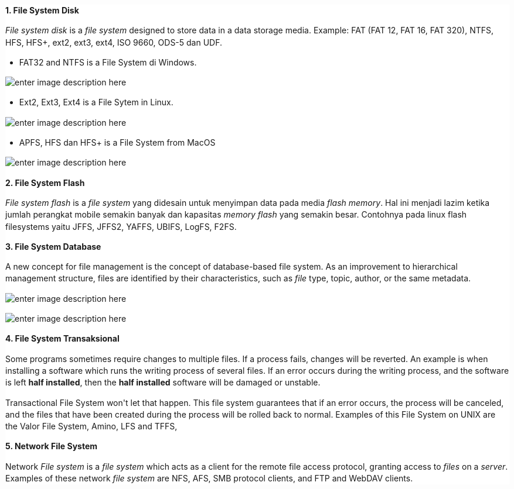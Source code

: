 **1. File System Disk**

_File system disk_ is a _file system_ designed to store data in a data storage media. Example: FAT (FAT 12, FAT 16, FAT 320), NTFS, HFS, HFS+, ext2, ext3, ext4, ISO 9660, ODS-5 dan UDF.

 - FAT32 and NTFS is a File System di Windows.

![enter image description here](https://github.com/Armunz/sisop-modul-4/blob/master/img/xformat-file-system-in-windows-disk-utility.png.pagespeed.gp+jp+jw+pj+ws+js+rj+rp+rw+ri+cp+md.ic._Lfdba02dY.png?raw=true)

 - Ext2, Ext3, Ext4 is a File Sytem in Linux.

![enter image description here](https://github.com/Armunz/sisop-modul-4/blob/master/img/648x463xgparted-showing-primary-extended-and-logical-partitions.png.pagespeed.ic.foZUIWymSb.png?raw=true)

- APFS, HFS dan HFS+ is a File System from MacOS

![enter image description here](https://github.com/Armunz/sisop-modul-4/blob/master/img/xformat-drive.png.pagespeed.gp+jp+jw+pj+ws+js+rj+rp+rw+ri+cp+md.ic.GnI_H55kwh.png?raw=true)



**2. File System Flash**


_File system flash_ is a _file system_ yang didesain untuk menyimpan data pada media _flash memory_. Hal ini menjadi lazim ketika jumlah perangkat mobile semakin banyak dan kapasitas _memory flash_ yang semakin besar. Contohnya pada linux flash filesystems yaitu JFFS, JFFS2, YAFFS, UBIFS, LogFS, F2FS.


**3. File System Database**

A new concept for file management is the concept of database-based file system. As an improvement to hierarchical management structure, files are identified by their characteristics, such as _file_ type, topic, author, or the same metadata.

![enter image description here](https://github.com/Armunz/sisop-modul-4/blob/master/img/GUID-5E2B22F9-F87A-4A95-BD1B-AAC76C9F8462-default.gif?raw=true)

![enter image description here](https://github.com/Armunz/sisop-modul-4/blob/master/img/kdbfs.png?raw=true)


**4. File System Transaksional**

Some programs sometimes require changes to multiple files. If a process fails, changes will be reverted. An example is when installing a software which runs the writing process of several files. If an error occurs during the writing process, and the software is left **half installed**, then the **half installed** software will be damaged or unstable.

Transactional File System won't let that happen. This file system guarantees that if an error occurs, the process will be canceled, and the files that have been created during the process will be rolled back to normal. Examples of this File System on UNIX are the Valor File System, Amino, LFS and TFFS,


**5. Network File System**



Network _File system_ is a _file system_ which acts as a client for the remote file access protocol, granting access to _files_ on a _server_. Examples of these network _file system_ are NFS, AFS, SMB protocol clients, and FTP and WebDAV clients.
